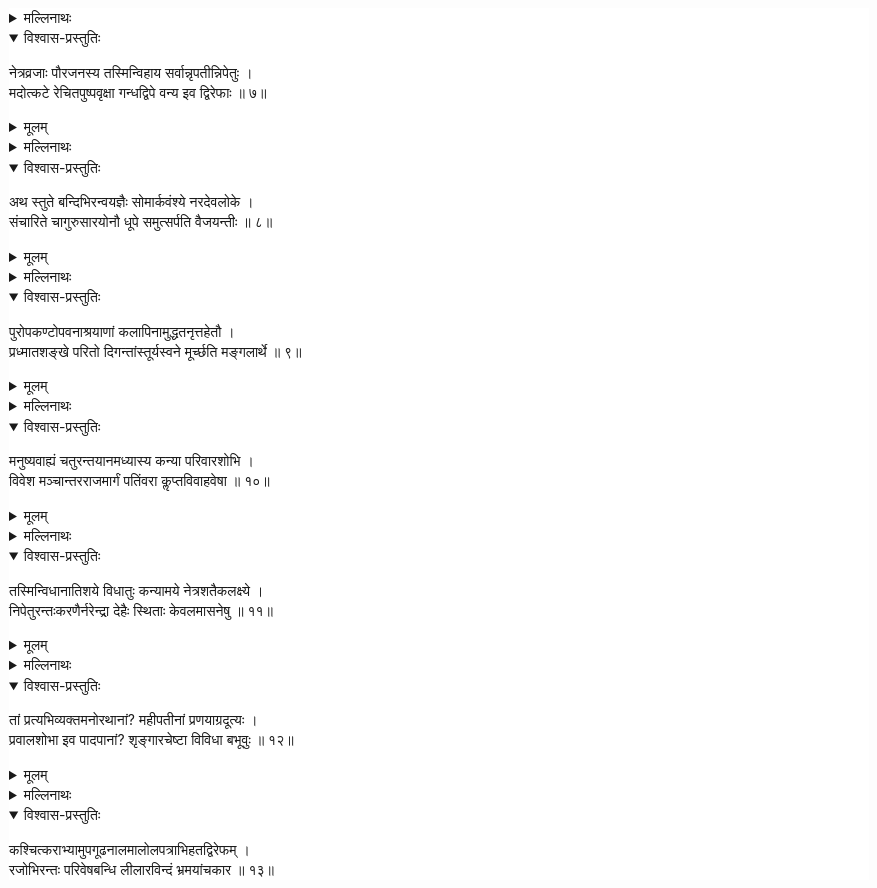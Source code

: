 <details><summary>मल्लिनाथः</summary></details>
<details open><summary>विश्वास-प्रस्तुतिः</summary>

नेत्रव्रजाः पौरजनस्य तस्मिन्विहाय सर्वान्नृपतीन्निपेतुः ।  
मदोत्कटे रेचितपुष्पवृक्षा गन्धद्विपे वन्य इव द्विरेफाः ॥ ७॥
</details>

<details><summary>मूलम्</summary></details>

<details><summary>मल्लिनाथः</summary></details>
<details open><summary>विश्वास-प्रस्तुतिः</summary>

अथ स्तुते बन्दिभिरन्वयज्ञैः सोमार्कवंश्ये नरदेवलोके ।  
संचारिते चागुरुसारयोनौ धूपे समुत्सर्पति वैजयन्तीः ॥ ८॥
</details>

<details><summary>मूलम्</summary></details>

<details><summary>मल्लिनाथः</summary></details>
<details open><summary>विश्वास-प्रस्तुतिः</summary>

पुरोपकण्टोपवनाश्रयाणां कलापिनामुद्धतनृत्तहेतौ ।  
प्रध्मातशङ्खे परितो दिगन्तांस्तूर्यस्वने मूर्च्छति मङ्गलार्थे ॥ ९॥
</details>

<details><summary>मूलम्</summary></details>

<details><summary>मल्लिनाथः</summary></details>
<details open><summary>विश्वास-प्रस्तुतिः</summary>

मनुष्यवाह्यं चतुरन्तयानमध्यास्य कन्या परिवारशोभि ।  
विवेश मञ्चान्तरराजमार्गं पतिंवरा कॢप्तविवाहवेषा ॥ १०॥
</details>

<details><summary>मूलम्</summary></details>

<details><summary>मल्लिनाथः</summary></details>
<details open><summary>विश्वास-प्रस्तुतिः</summary>

तस्मिन्विधानातिशये विधातुः कन्यामये नेत्रशतैकलक्ष्ये ।  
निपेतुरन्तःकरणैर्नरेन्द्रा देहैः स्थिताः केवलमासनेषु ॥ ११॥
</details>

<details><summary>मूलम्</summary></details>

<details><summary>मल्लिनाथः</summary></details>
<details open><summary>विश्वास-प्रस्तुतिः</summary>

तां प्रत्यभिव्यक्तमनोरथानां? महीपतीनां प्रणयाग्रदूत्यः ।  
प्रवालशोभा इव पादपानां? शृङ्गारचेष्टा विविधा बभूवुः ॥ १२॥
</details>

<details><summary>मूलम्</summary></details>

<details><summary>मल्लिनाथः</summary></details>
<details open><summary>विश्वास-प्रस्तुतिः</summary>

कश्चित्कराभ्यामुपगूढनालमालोलपत्राभिहतद्विरेफम् ।  
रजोभिरन्तः परिवेषबन्धि लीलारविन्दं भ्रमयांचकार ॥ १३॥
</details>
